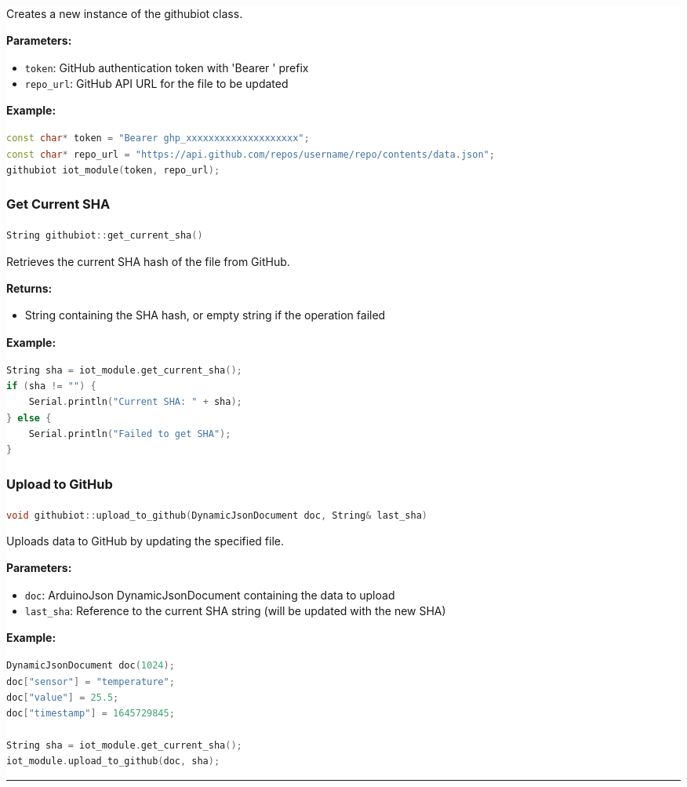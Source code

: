 Creates a new instance of the githubiot class.

**Parameters:**
- `token`: GitHub authentication token with 'Bearer ' prefix
- `repo_url`: GitHub API URL for the file to be updated

**Example:**
```cpp
const char* token = "Bearer ghp_xxxxxxxxxxxxxxxxxxxx";
const char* repo_url = "https://api.github.com/repos/username/repo/contents/data.json";
githubiot iot_module(token, repo_url);
```

### Get Current SHA

```cpp
String githubiot::get_current_sha()
```

Retrieves the current SHA hash of the file from GitHub.

**Returns:**
- String containing the SHA hash, or empty string if the operation failed

**Example:**
```cpp
String sha = iot_module.get_current_sha();
if (sha != "") {
    Serial.println("Current SHA: " + sha);
} else {
    Serial.println("Failed to get SHA");
}
```

### Upload to GitHub

```cpp
void githubiot::upload_to_github(DynamicJsonDocument doc, String& last_sha)
```

Uploads data to GitHub by updating the specified file.

**Parameters:**
- `doc`: ArduinoJson DynamicJsonDocument containing the data to upload
- `last_sha`: Reference to the current SHA string (will be updated with the new SHA)

**Example:**
```cpp
DynamicJsonDocument doc(1024);
doc["sensor"] = "temperature";
doc["value"] = 25.5;
doc["timestamp"] = 1645729845;

String sha = iot_module.get_current_sha();
iot_module.upload_to_github(doc, sha);
```

---

